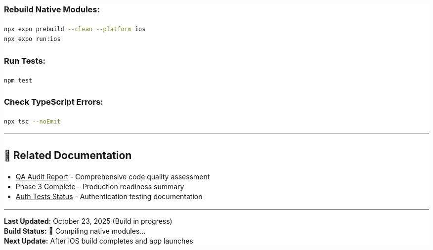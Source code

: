 ### Rebuild Native Modules:
```bash
npx expo prebuild --clean --platform ios
npx expo run:ios
```

### Run Tests:
```bash
npm test
```

### Check TypeScript Errors:
```bash
npx tsc --noEmit
```

---

## 🔗 Related Documentation
- [QA Audit Report](./docs/audit/QA_AUDIT_REPORT.md) - Comprehensive code quality assessment
- [Phase 3 Complete](./docs/PHASE_3_COMPLETE.md) - Production readiness summary
- [Auth Tests Status](./docs/AUTH_TESTS_STATUS.md) - Authentication testing documentation

---

**Last Updated:** October 23, 2025 (Build in progress)  
**Build Status:** 🔄 Compiling native modules...  
**Next Update:** After iOS build completes and app launches
